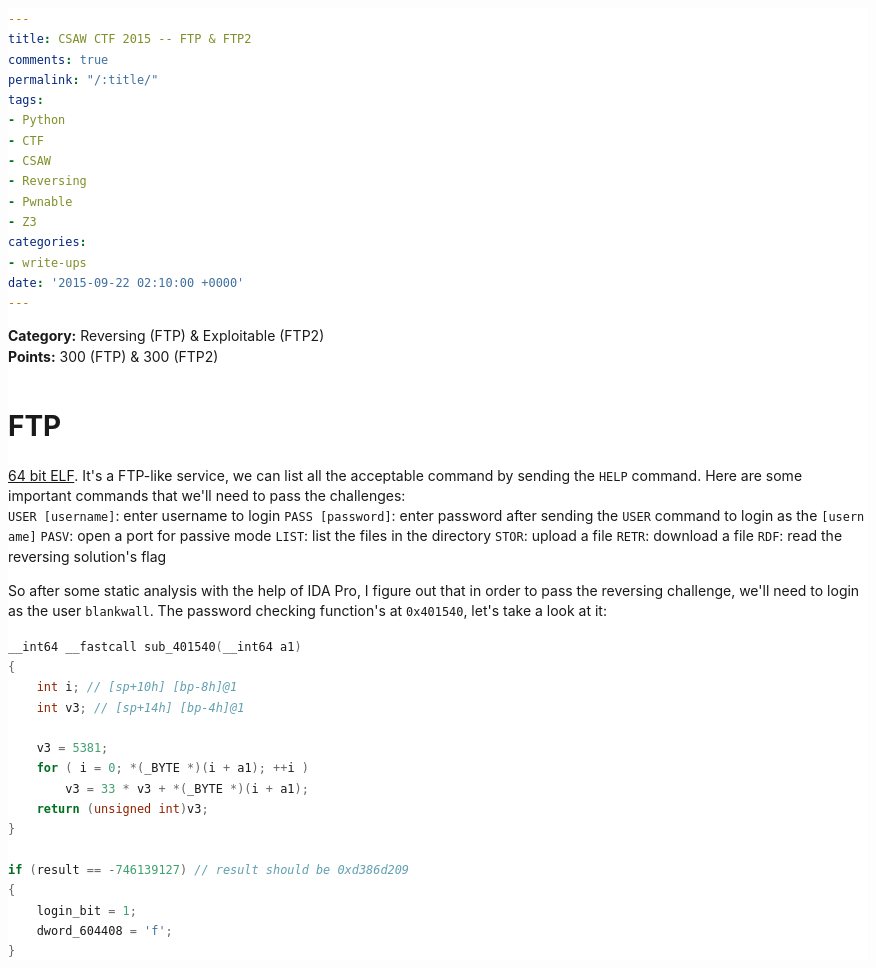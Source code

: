 ```yaml
---
title: CSAW CTF 2015 -- FTP & FTP2
comments: true
permalink: "/:title/"
tags:
- Python
- CTF
- CSAW
- Reversing
- Pwnable
- Z3
categories:
- write-ups
date: '2015-09-22 02:10:00 +0000'
---
```


**Category:** Reversing (FTP) & Exploitable (FTP2)  
**Points:** 300 (FTP) & 300 (FTP2)



# FTP
[64 bit ELF](https://github.com/ctfs/write-ups-2015/blob/master/csaw-ctf-2015/reverse/ftp-300/ftp_0319deb1c1c033af28613c57da686aa7). It's a FTP-like service, we can list all the acceptable command by sending the `HELP` command. Here are some important commands that we'll need to pass the challenges:  
`USER [username]`: enter username to login
`PASS [password]`: enter password after sending the `USER` command to login as the `[username]`
`PASV`: open a port for passive mode
`LIST`: list the files in the directory
`STOR`: upload a file
`RETR`: download a file
`RDF`: read the reversing solution's flag  

So after some static analysis with the help of IDA Pro, I figure out that in order to pass the reversing challenge, we'll need to login as the user `blankwall`. The password checking function's at `0x401540`, let's take a look at it:  

```c
__int64 __fastcall sub_401540(__int64 a1)
{
    int i; // [sp+10h] [bp-8h]@1
    int v3; // [sp+14h] [bp-4h]@1

    v3 = 5381;
    for ( i = 0; *(_BYTE *)(i + a1); ++i )
        v3 = 33 * v3 + *(_BYTE *)(i + a1);
    return (unsigned int)v3;
}

if (result == -746139127) // result should be 0xd386d209
{
    login_bit = 1;
    dword_604408 = 'f';
}
```

